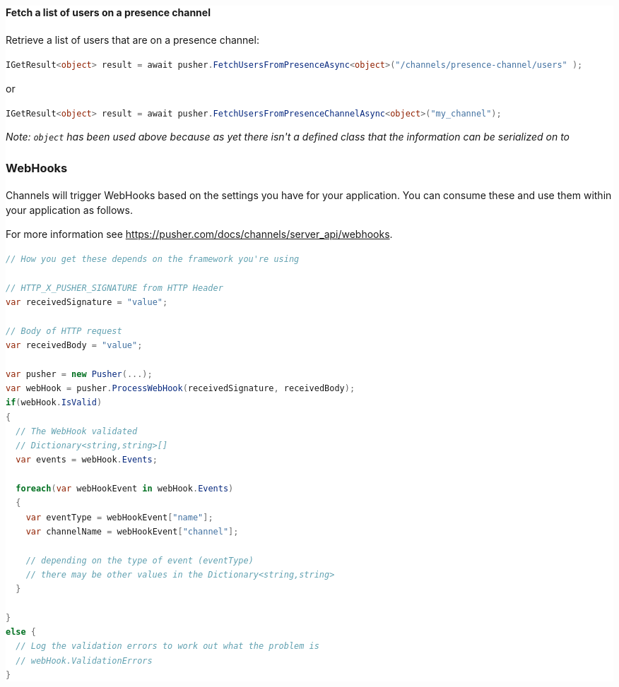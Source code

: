 #### Fetch a list of users on a presence channel

Retrieve a list of users that are on a presence channel:

```cs
IGetResult<object> result = await pusher.FetchUsersFromPresenceAsync<object>("/channels/presence-channel/users" );
```

or

```cs
IGetResult<object> result = await pusher.FetchUsersFromPresenceChannelAsync<object>("my_channel");
```

*Note: `object` has been used above because as yet there isn't a defined class that the information can be serialized on to*

### WebHooks

Channels will trigger WebHooks based on the settings you have for your application. You can consume these and use them
within your application as follows.

For more information see <https://pusher.com/docs/channels/server_api/webhooks>.

```cs
// How you get these depends on the framework you're using

// HTTP_X_PUSHER_SIGNATURE from HTTP Header
var receivedSignature = "value";

// Body of HTTP request
var receivedBody = "value";

var pusher = new Pusher(...);
var webHook = pusher.ProcessWebHook(receivedSignature, receivedBody);
if(webHook.IsValid)
{
  // The WebHook validated
  // Dictionary<string,string>[]
  var events = webHook.Events;

  foreach(var webHookEvent in webHook.Events)
  {
    var eventType = webHookEvent["name"];
    var channelName = webHookEvent["channel"];

    // depending on the type of event (eventType)
    // there may be other values in the Dictionary<string,string>
  }

}
else {
  // Log the validation errors to work out what the problem is
  // webHook.ValidationErrors
}
```

